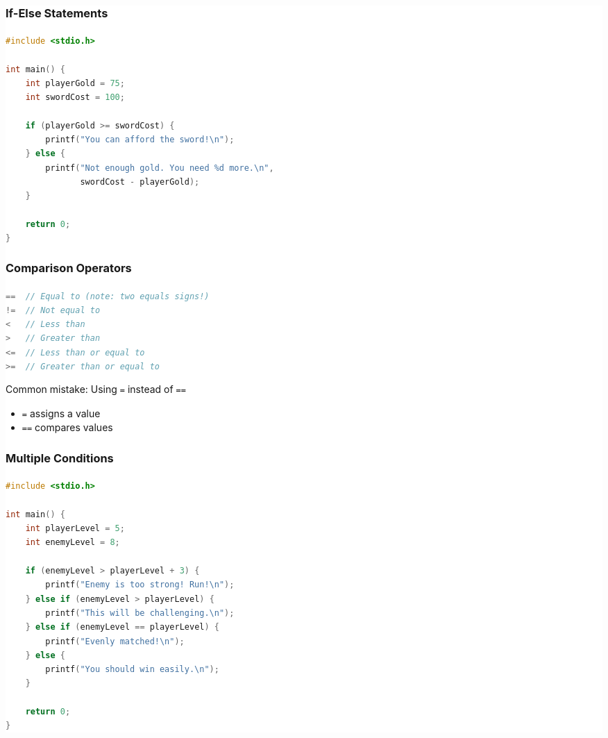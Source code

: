 ### If-Else Statements

```c
#include <stdio.h>

int main() {
    int playerGold = 75;
    int swordCost = 100;
    
    if (playerGold >= swordCost) {
        printf("You can afford the sword!\n");
    } else {
        printf("Not enough gold. You need %d more.\n", 
               swordCost - playerGold);
    }
    
    return 0;
}
```

### Comparison Operators

```c
==  // Equal to (note: two equals signs!)
!=  // Not equal to
<   // Less than
>   // Greater than
<=  // Less than or equal to
>=  // Greater than or equal to
```

Common mistake: Using `=` instead of `==`
- `=` assigns a value
- `==` compares values

### Multiple Conditions

```c
#include <stdio.h>

int main() {
    int playerLevel = 5;
    int enemyLevel = 8;
    
    if (enemyLevel > playerLevel + 3) {
        printf("Enemy is too strong! Run!\n");
    } else if (enemyLevel > playerLevel) {
        printf("This will be challenging.\n");
    } else if (enemyLevel == playerLevel) {
        printf("Evenly matched!\n");
    } else {
        printf("You should win easily.\n");
    }
    
    return 0;
}
```
